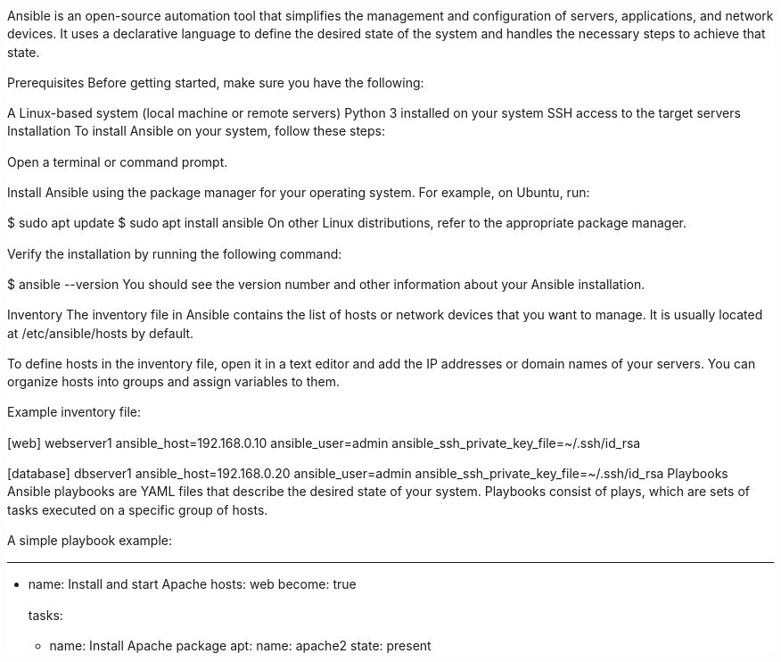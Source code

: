 Ansible is an open-source automation tool that simplifies the management and configuration of servers, applications, and network devices. It uses a declarative language to define the desired state of the system and handles the necessary steps to achieve that state.


Prerequisites
Before getting started, make sure you have the following:

A Linux-based system (local machine or remote servers)
Python 3 installed on your system
SSH access to the target servers
Installation
To install Ansible on your system, follow these steps:

Open a terminal or command prompt.

Install Ansible using the package manager for your operating system. For example, on Ubuntu, run:

$ sudo apt update
$ sudo apt install ansible
On other Linux distributions, refer to the appropriate package manager.

Verify the installation by running the following command:

$ ansible --version
You should see the version number and other information about your Ansible installation.

Inventory
The inventory file in Ansible contains the list of hosts or network devices that you want to manage. It is usually located at /etc/ansible/hosts by default.

To define hosts in the inventory file, open it in a text editor and add the IP addresses or domain names of your servers. You can organize hosts into groups and assign variables to them.

Example inventory file:

[web]
webserver1 ansible_host=192.168.0.10 ansible_user=admin ansible_ssh_private_key_file=~/.ssh/id_rsa

[database]
dbserver1 ansible_host=192.168.0.20 ansible_user=admin ansible_ssh_private_key_file=~/.ssh/id_rsa
Playbooks
Ansible playbooks are YAML files that describe the desired state of your system. Playbooks consist of plays, which are sets of tasks executed on a specific group of hosts.

A simple playbook example:

---
- name: Install and start Apache
  hosts: web
  become: true

  tasks:
    - name: Install Apache package
      apt:
        name: apache2
        state: present
